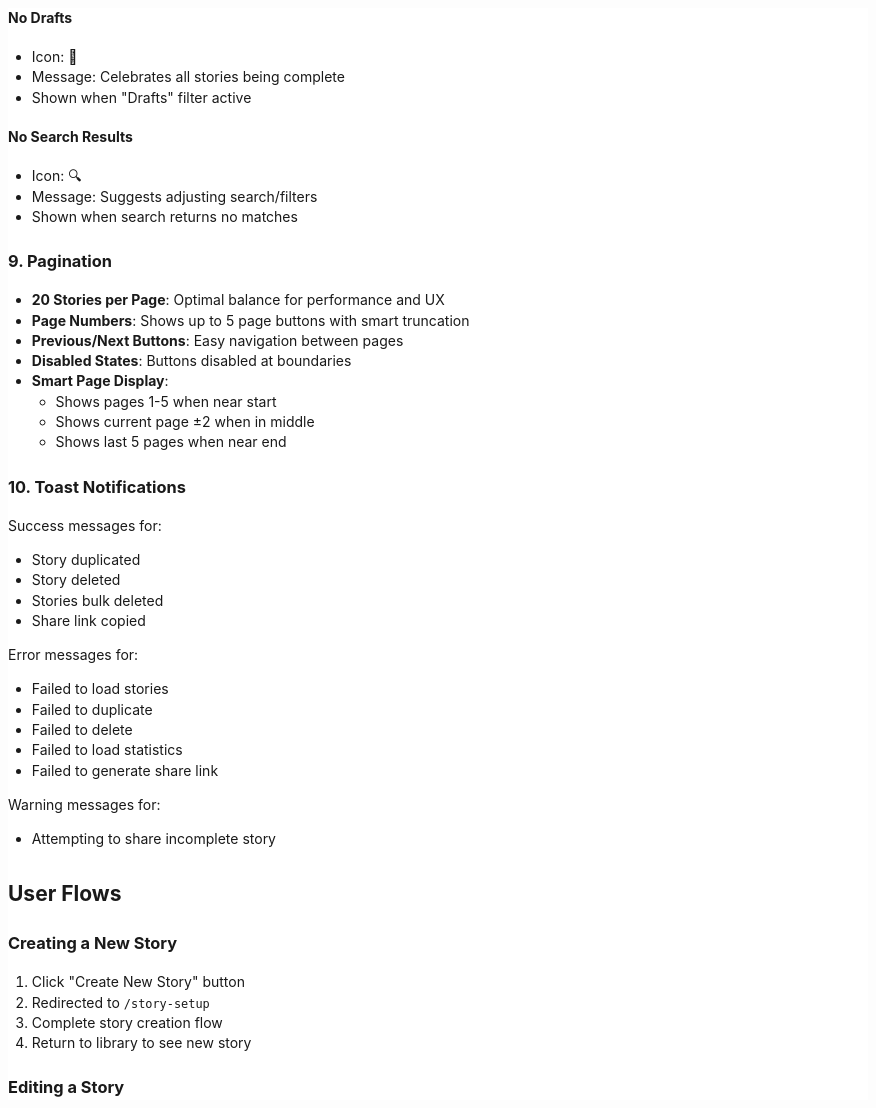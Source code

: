 #### No Drafts

- Icon: 🎉
- Message: Celebrates all stories being complete
- Shown when "Drafts" filter active

#### No Search Results

- Icon: 🔍
- Message: Suggests adjusting search/filters
- Shown when search returns no matches

### 9. Pagination

- **20 Stories per Page**: Optimal balance for performance and UX
- **Page Numbers**: Shows up to 5 page buttons with smart truncation
- **Previous/Next Buttons**: Easy navigation between pages
- **Disabled States**: Buttons disabled at boundaries
- **Smart Page Display**:
  - Shows pages 1-5 when near start
  - Shows current page ±2 when in middle
  - Shows last 5 pages when near end

### 10. Toast Notifications

Success messages for:

- Story duplicated
- Story deleted
- Stories bulk deleted
- Share link copied

Error messages for:

- Failed to load stories
- Failed to duplicate
- Failed to delete
- Failed to load statistics
- Failed to generate share link

Warning messages for:

- Attempting to share incomplete story

## User Flows

### Creating a New Story

1. Click "Create New Story" button
2. Redirected to `/story-setup`
3. Complete story creation flow
4. Return to library to see new story

### Editing a Story
